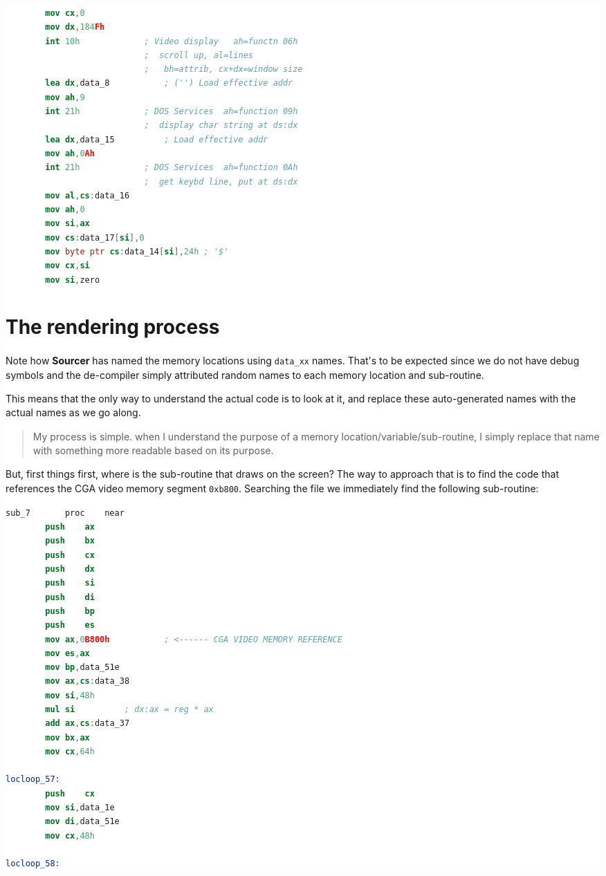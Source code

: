 ```nasm
		mov	cx,0
		mov	dx,184Fh
		int	10h				; Video display   ah=functn 06h
							;  scroll up, al=lines
							;   bh=attrib, cx+dx=window size
		lea	dx,data_8			; ('') Load effective addr
		mov	ah,9
		int	21h				; DOS Services  ah=function 09h
							;  display char string at ds:dx
		lea	dx,data_15			; Load effective addr
		mov	ah,0Ah
		int	21h				; DOS Services  ah=function 0Ah
							;  get keybd line, put at ds:dx
		mov	al,cs:data_16
		mov	ah,0
		mov	si,ax
		mov	cs:data_17[si],0
		mov	byte ptr cs:data_14[si],24h	; '$'
		mov	cx,si
		mov	si,zero
```

# The rendering process
Note how **Sourcer** has named the memory locations using `data_xx` names. That's to be expected since we do not have debug symbols and the de-compiler simply attributed random names to each memory location and sub-routine.

This means that the only way to understand the actual code is to look at it, and replace these auto-generated names with the actual names as we go along. 

> My process is simple. when I understand the purpose of a memory location/variable/sub-routine, I simply replace that name with something more readable based on its purpose.

But, first things first, where is the sub-routine that draws on the screen? The way to approach that is to find the code that references the CGA video memory segment `0xb800`. Searching the file we immediately find the following sub-routine:
```nasm
sub_7		proc	near
		push	ax
		push	bx
		push	cx
		push	dx
		push	si
		push	di
		push	bp
		push	es
		mov	ax,0B800h   		; <------ CGA VIDEO MEMORY REFERENCE
		mov	es,ax
		mov	bp,data_51e
		mov	ax,cs:data_38
		mov	si,48h
		mul	si			; dx:ax = reg * ax
		add	ax,cs:data_37
		mov	bx,ax
		mov	cx,64h

locloop_57:
		push	cx
		mov	si,data_1e
		mov	di,data_51e
		mov	cx,48h

locloop_58:
```